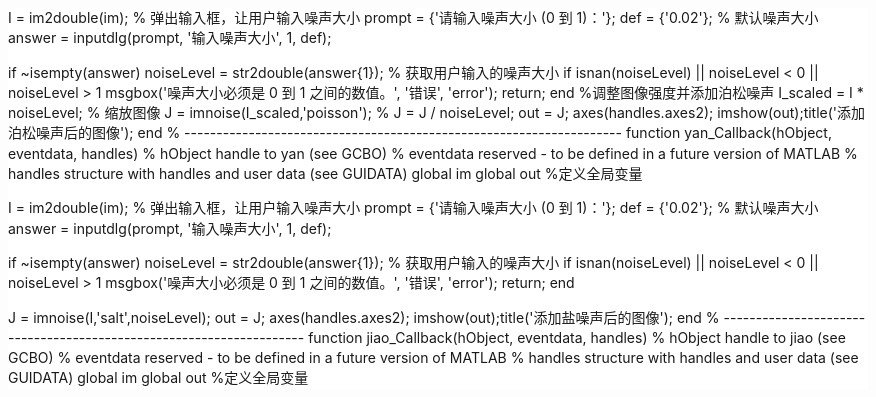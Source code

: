 I = im2double(im);
% 弹出输入框，让用户输入噪声大小
prompt = {'请输入噪声大小 (0 到 1)：'};
def = {'0.02'};  % 默认噪声大小
answer = inputdlg(prompt, '输入噪声大小', 1, def);

if ~isempty(answer)
    noiseLevel = str2double(answer{1});  % 获取用户输入的噪声大小
    if isnan(noiseLevel) || noiseLevel < 0 || noiseLevel > 1
        msgbox('噪声大小必须是 0 到 1 之间的数值。', '错误', 'error');
        return;
    end
 %调整图像强度并添加泊松噪声
I_scaled = I * noiseLevel;        % 缩放图像
J = imnoise(I_scaled,'poisson');
% J = J  / noiseLevel;
out = J;
axes(handles.axes2); 
imshow(out);title('添加泊松噪声后的图像'); 
end
% --------------------------------------------------------------------
function yan_Callback(hObject, eventdata, handles)
% hObject    handle to yan (see GCBO)
% eventdata  reserved - to be defined in a future version of MATLAB
% handles    structure with handles and user data (see GUIDATA)
global im
global out  %定义全局变量 

I = im2double(im);
% 弹出输入框，让用户输入噪声大小
prompt = {'请输入噪声大小 (0 到 1)：'};
def = {'0.02'};  % 默认噪声大小
answer = inputdlg(prompt, '输入噪声大小', 1, def);

if ~isempty(answer)
    noiseLevel = str2double(answer{1});  % 获取用户输入的噪声大小
    if isnan(noiseLevel) || noiseLevel < 0 || noiseLevel > 1
        msgbox('噪声大小必须是 0 到 1 之间的数值。', '错误', 'error');
        return;
    end

J = imnoise(I,'salt',noiseLevel);
out = J;
axes(handles.axes2); 
imshow(out);title('添加盐噪声后的图像'); 
end
% --------------------------------------------------------------------
function jiao_Callback(hObject, eventdata, handles)
% hObject    handle to jiao (see GCBO)
% eventdata  reserved - to be defined in a future version of MATLAB
% handles    structure with handles and user data (see GUIDATA)
global im
global out  %定义全局变量 

